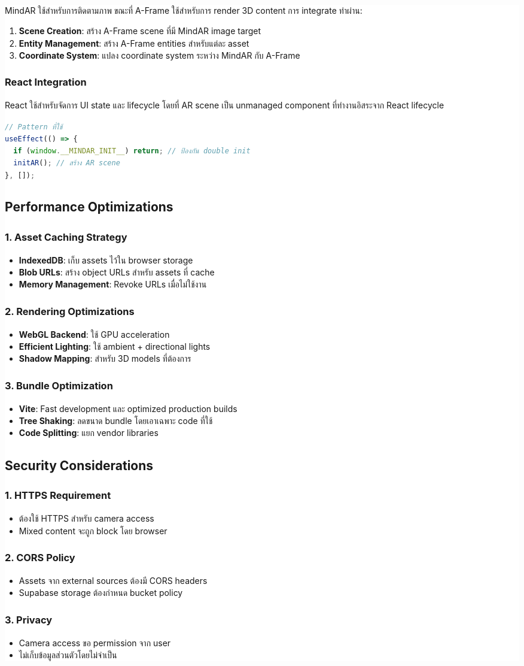 MindAR ใช้สำหรับการติดตามภาพ ขณะที่ A-Frame ใช้สำหรับการ render 3D content การ integrate ทำผ่าน:

1. **Scene Creation**: สร้าง A-Frame scene ที่มี MindAR image target
2. **Entity Management**: สร้าง A-Frame entities สำหรับแต่ละ asset
3. **Coordinate System**: แปลง coordinate system ระหว่าง MindAR กับ A-Frame

### React Integration

React ใช้สำหรับจัดการ UI state และ lifecycle โดยที่ AR scene เป็น unmanaged component ที่ทำงานอิสระจาก React lifecycle

```javascript
// Pattern ที่ใช้
useEffect(() => {
  if (window.__MINDAR_INIT__) return; // ป้องกัน double init
  initAR(); // สร้าง AR scene
}, []);
```

## Performance Optimizations

### 1. Asset Caching Strategy
- **IndexedDB**: เก็บ assets ไว้ใน browser storage
- **Blob URLs**: สร้าง object URLs สำหรับ assets ที่ cache
- **Memory Management**: Revoke URLs เมื่อไม่ใช้งาน

### 2. Rendering Optimizations
- **WebGL Backend**: ใช้ GPU acceleration
- **Efficient Lighting**: ใช้ ambient + directional lights
- **Shadow Mapping**: สำหรับ 3D models ที่ต้องการ

### 3. Bundle Optimization
- **Vite**: Fast development และ optimized production builds
- **Tree Shaking**: ลดขนาด bundle โดยเอาเฉพาะ code ที่ใช้
- **Code Splitting**: แยก vendor libraries

## Security Considerations

### 1. HTTPS Requirement
- ต้องใช้ HTTPS สำหรับ camera access
- Mixed content จะถูก block โดย browser

### 2. CORS Policy
- Assets จาก external sources ต้องมี CORS headers
- Supabase storage ต้องกำหนด bucket policy

### 3. Privacy
- Camera access ขอ permission จาก user
- ไม่เก็บข้อมูลส่วนตัวโดยไม่จำเป็น
